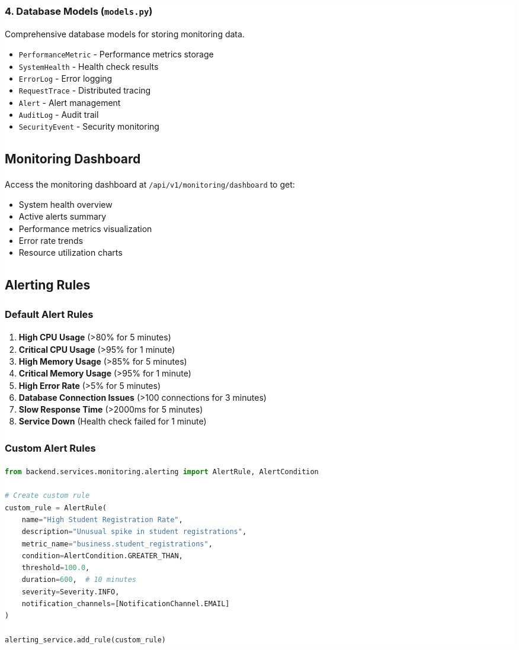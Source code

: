 ### 4. Database Models (`models.py`)

Comprehensive database models for storing monitoring data.

- `PerformanceMetric` - Performance metrics storage
- `SystemHealth` - Health check results
- `ErrorLog` - Error logging
- `RequestTrace` - Distributed tracing
- `Alert` - Alert management
- `AuditLog` - Audit trail
- `SecurityEvent` - Security monitoring

## Monitoring Dashboard

Access the monitoring dashboard at `/api/v1/monitoring/dashboard` to get:

- System health overview
- Active alerts summary
- Performance metrics visualization
- Error rate trends
- Resource utilization charts

## Alerting Rules

### Default Alert Rules

1. **High CPU Usage** (>80% for 5 minutes)
2. **Critical CPU Usage** (>95% for 1 minute)
3. **High Memory Usage** (>85% for 5 minutes)
4. **Critical Memory Usage** (>95% for 1 minute)
5. **High Error Rate** (>5% for 5 minutes)
6. **Database Connection Issues** (>100 connections for 3 minutes)
7. **Slow Response Time** (>2000ms for 5 minutes)
8. **Service Down** (Health check failed for 1 minute)

### Custom Alert Rules

```python
from backend.services.monitoring.alerting import AlertRule, AlertCondition

# Create custom rule
custom_rule = AlertRule(
    name="High Student Registration Rate",
    description="Unusual spike in student registrations",
    metric_name="business.student_registrations",
    condition=AlertCondition.GREATER_THAN,
    threshold=100.0,
    duration=600,  # 10 minutes
    severity=Severity.INFO,
    notification_channels=[NotificationChannel.EMAIL]
)

alerting_service.add_rule(custom_rule)
```
